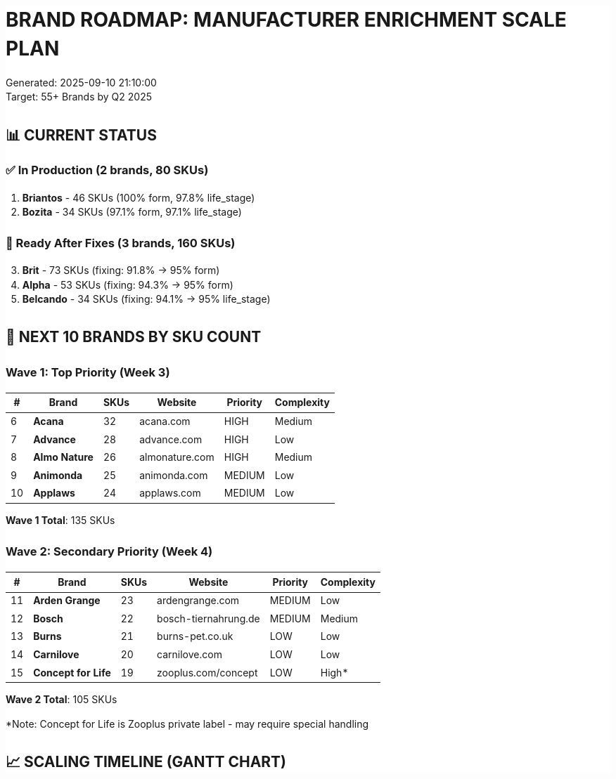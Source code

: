 # BRAND ROADMAP: MANUFACTURER ENRICHMENT SCALE PLAN

Generated: 2025-09-10 21:10:00  
Target: 55+ Brands by Q2 2025

## 📊 CURRENT STATUS

### ✅ In Production (2 brands, 80 SKUs)
1. **Briantos** - 46 SKUs (100% form, 97.8% life_stage)
2. **Bozita** - 34 SKUs (97.1% form, 97.1% life_stage)

### 🔧 Ready After Fixes (3 brands, 160 SKUs)
3. **Brit** - 73 SKUs (fixing: 91.8% → 95% form)
4. **Alpha** - 53 SKUs (fixing: 94.3% → 95% form)
5. **Belcando** - 34 SKUs (fixing: 94.1% → 95% life_stage)

## 🚀 NEXT 10 BRANDS BY SKU COUNT

### Wave 1: Top Priority (Week 3)
| # | Brand | SKUs | Website | Priority | Complexity |
|---|-------|------|---------|----------|------------|
| 6 | **Acana** | 32 | acana.com | HIGH | Medium |
| 7 | **Advance** | 28 | advance.com | HIGH | Low |
| 8 | **Almo Nature** | 26 | almonature.com | HIGH | Medium |
| 9 | **Animonda** | 25 | animonda.com | MEDIUM | Low |
| 10 | **Applaws** | 24 | applaws.com | MEDIUM | Low |

**Wave 1 Total**: 135 SKUs

### Wave 2: Secondary Priority (Week 4)
| # | Brand | SKUs | Website | Priority | Complexity |
|---|-------|------|---------|----------|------------|
| 11 | **Arden Grange** | 23 | ardengrange.com | MEDIUM | Low |
| 12 | **Bosch** | 22 | bosch-tiernahrung.de | MEDIUM | Medium |
| 13 | **Burns** | 21 | burns-pet.co.uk | LOW | Low |
| 14 | **Carnilove** | 20 | carnilove.com | LOW | Low |
| 15 | **Concept for Life** | 19 | zooplus.com/concept | LOW | High* |

**Wave 2 Total**: 105 SKUs

*Note: Concept for Life is Zooplus private label - may require special handling

## 📈 SCALING TIMELINE (GANTT CHART)
